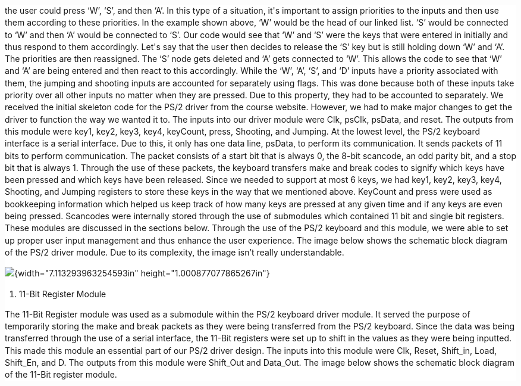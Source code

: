 the user could press ‘W’, ‘S’, and then ‘A’. In this type of a
situation, it's important to assign priorities to the inputs and then
use them according to these priorities. In the example shown above, ‘W’
would be the head of our linked list. ‘S’ would be connected to ‘W’ and
then ‘A’ would be connected to ‘S’. Our code would see that ‘W’ and ‘S’
were the keys that were entered in initially and thus respond to them
accordingly. Let's say that the user then decides to release the ‘S’ key
but is still holding down ‘W’ and ‘A’. The priorities are then
reassigned. The ‘S’ node gets deleted and ‘A’ gets connected to ‘W’.
This allows the code to see that ‘W’ and ‘A’ are being entered and then
react to this accordingly. While the ‘W’, ‘A’, ‘S’, and ‘D’ inputs have
a priority associated with them, the jumping and shooting inputs are
accounted for separately using flags. This was done because both of
these inputs take priority over all other inputs no matter when they are
pressed. Due to this property, they had to be accounted to separately.
We received the initial skeleton code for the PS/2 driver from the
course website. However, we had to make major changes to get the driver
to function the way we wanted it to. The inputs into our driver module
were Clk, psClk, psData, and reset. The outputs from this module were
key1, key2, key3, key4, keyCount, press, Shooting, and Jumping. At the
lowest level, the PS/2 keyboard interface is a serial interface. Due to
this, it only has one data line, psData, to perform its communication.
It sends packets of 11 bits to perform communication. The packet
consists of a start bit that is always 0, the 8-bit scancode, an odd
parity bit, and a stop bit that is always 1. Through the use of these
packets, the keyboard transfers make and break codes to signify which
keys have been pressed and which keys have been released. Since we
needed to support at most 6 keys, we had key1, key2, key3, key4,
Shooting, and Jumping registers to store these keys in the way that we
mentioned above. KeyCount and press were used as bookkeeping information
which helped us keep track of how many keys are pressed at any given
time and if any keys are even being pressed. Scancodes were internally
stored through the use of submodules which contained 11 bit and single
bit registers. These modules are discussed in the sections below.
Through the use of the PS/2 keyboard and this module, we were able to
set up proper user input management and thus enhance the user
experience. The image below shows the schematic block diagram of the
PS/2 driver module. Due to its complexity, the image isn’t really
understandable.

![](media/image15.png){width="7.113293963254593in"
height="1.000877077865267in"}

1.  11-Bit Register Module

The 11-Bit Register module was used as a submodule within the PS/2
keyboard driver module. It served the purpose of temporarily storing the
make and break packets as they were being transferred from the PS/2
keyboard. Since the data was being transferred through the use of a
serial interface, the 11-Bit registers were set up to shift in the
values as they were being inputted. This made this module an essential
part of our PS/2 driver design. The inputs into this module were Clk,
Reset, Shift\_in, Load, Shift\_En, and D. The outputs from this module
were Shift\_Out and Data\_Out. The image below shows the schematic block
diagram of the 11-Bit register module.
